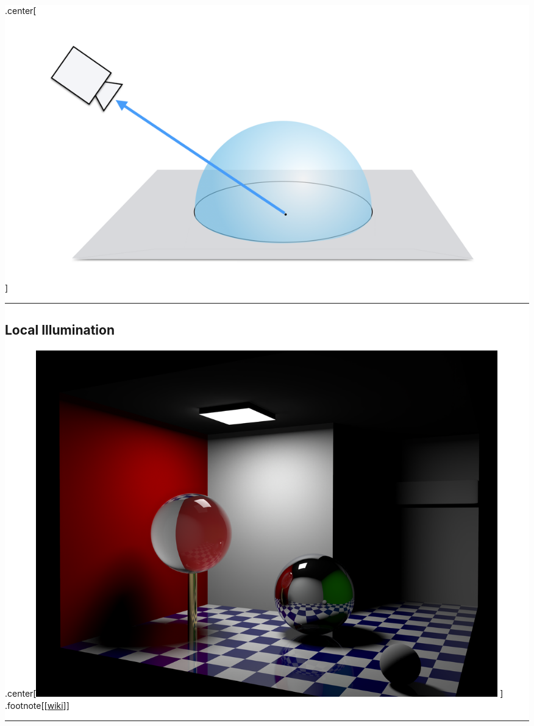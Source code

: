 .center[<img src="../img/global_illumination_02.png" alt="global_illumination_02" style="width:100%;">]

---

## Local Illumination

.center[<img src="../img/direct_lighting.png" alt="direct_lighting" style="width:88%;"> ]  
.footnote[[[wiki](https://www.wikiwand.com/en/Global_illumination)]]

---